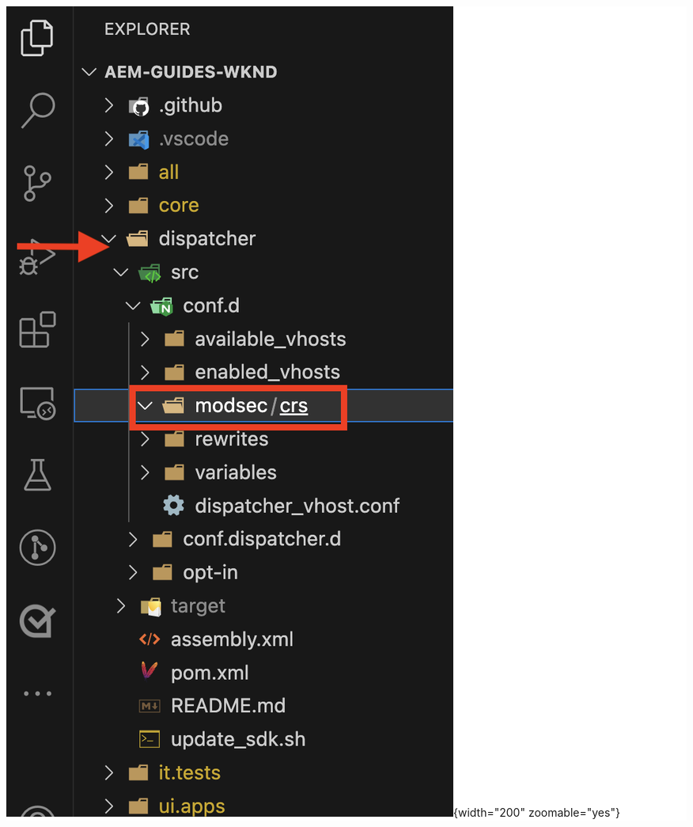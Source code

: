    ![Pasta do CRS no código do projeto do AEM: ModSecurity](assets/modsecurity-crs/crs-folder-in-aem-dispatcher-module.png){width="200" zoomable="yes"}
